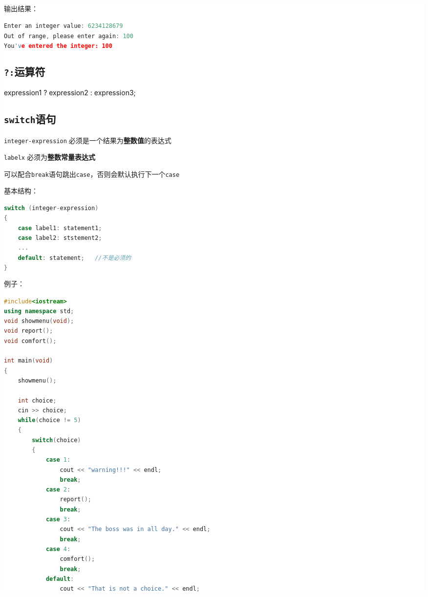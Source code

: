 ```cpp
```

输出结果：

```cpp
Enter an integer value: 6234128679
Out of range, please enter again: 100
You've entered the integer: 100
```

## `?:`运算符

expression1 ? expression2 : expression3;

## `switch`语句

`integer-expression` 必须是一个结果为**整数值**的表达式

`labelx` 必须为**整数常量表达式**

可以配合`break`语句跳出`case`，否则会默认执行下一个`case`

基本结构：

```cpp
switch (integer-expression)
{
    case label1: statement1;
    case label2: ststement2;
    ...
    default: statement;   //不是必须的
}
```

例子：

```cpp
#include<iostream>
using namespace std;
void showmenu(void);
void report();
void comfort();

int main(void)
{
    showmenu();

    int choice;
    cin >> choice;
    while(choice != 5)
    {
        switch(choice)
        {
            case 1:
                cout << "warning!!!" << endl;
                break;
            case 2:
                report();
                break;
            case 3:
                cout << "The boss was in all day." << endl;
                break;
            case 4:
                comfort();
                break;
            default:
                cout << "That is not a choice." << endl;
```